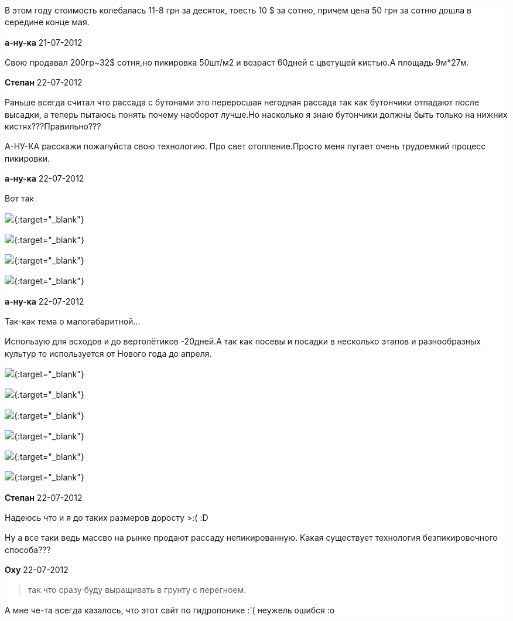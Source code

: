 В этом году стоимость колебалась 11-8 грн за десяток, тоесть 10 $ за сотню, причем цена 50 грн за сотню дошла в середине конце мая.


**а-ну-ка** 21-07-2012

Свою продавал 200гр~32$ сотня,но пикировка 50шт/м2 и возраст 60дней с цветущей кистью.А площадь 9м*27м.


**Степан** 22-07-2012

Раньше всегда считал что рассада с бутонами это переросшая негодная рассада так как бутончики отпадают после высадки, а теперь пытаюсь понять почему наоборот лучше.Но насколько я знаю бутончики должны быть только на нижних кистях???Правильно???

А-НУ-КА расскажи пожалуйста свою технологию. Про свет отопление.Просто меня пугает очень трудоемкий процесс пикировки.


**а-ну-ка** 22-07-2012

Вот так

[![](/attachimages/11395_PIC-0104.jpg)](https://t.me/ponics_ru_files/9225){:target="_blank"}

[![](/attachimages/11397_PIC-0101.jpg)](https://t.me/ponics_ru_files/9226){:target="_blank"}

[![](/attachimages/11399_PIC-0099.jpg)](https://t.me/ponics_ru_files/9227){:target="_blank"}

[![](/attachimages/11413_PIC-0105.jpg)](https://t.me/ponics_ru_files/9228){:target="_blank"}

**а-ну-ка** 22-07-2012

Так-как тема о малогабаритной...

Использую для всходов и до вертолётиков -20дней.А так как посевы и посадки в несколько этапов и разнообразных культур то используется от Нового года до апреля.

[![](/attachimages/11405_PIC-0048.jpg)](https://t.me/ponics_ru_files/9229){:target="_blank"}

[![](/attachimages/11409_PIC-0053.jpg)](https://t.me/ponics_ru_files/9230){:target="_blank"}

[![](/attachimages/11411_PIC-0055.jpg)](https://t.me/ponics_ru_files/9231){:target="_blank"}

[![](/attachimages/11415_PIC-0086.jpg)](https://t.me/ponics_ru_files/9232){:target="_blank"}

[![](/attachimages/11417_PIC-0067.jpg)](https://t.me/ponics_ru_files/9233){:target="_blank"}

[![](/attachimages/11419_PIC-0088.jpg)](https://t.me/ponics_ru_files/9234){:target="_blank"}

**Степан** 22-07-2012

Надеюсь что и я до таких размеров доросту &gt;:( :D

Ну а все таки ведь массво на рынке продают рассаду непикированную. Какая существует технология безпикировочного способа???


**Oxy** 22-07-2012

> так что сразу буду выращивать в грунту с перегноем. 

А мне че-та всегда казалось, что этот сайт по гидропонике :&#039;( неужель ошибся :o
